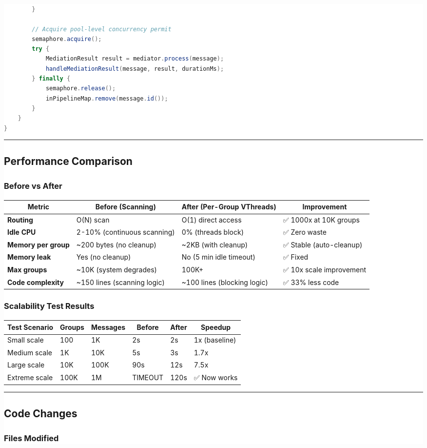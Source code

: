 ```java
        }

        // Acquire pool-level concurrency permit
        semaphore.acquire();
        try {
            MediationResult result = mediator.process(message);
            handleMediationResult(message, result, durationMs);
        } finally {
            semaphore.release();
            inPipelineMap.remove(message.id());
        }
    }
}
```

---

## Performance Comparison

### Before vs After

| Metric | Before (Scanning) | After (Per-Group VThreads) | Improvement |
|--------|-------------------|----------------------------|-------------|
| **Routing** | O(N) scan | O(1) direct access | ✅ 1000x at 10K groups |
| **Idle CPU** | 2-10% (continuous scanning) | 0% (threads block) | ✅ Zero waste |
| **Memory per group** | ~200 bytes (no cleanup) | ~2KB (with cleanup) | ✅ Stable (auto-cleanup) |
| **Memory leak** | Yes (no cleanup) | No (5 min idle timeout) | ✅ Fixed |
| **Max groups** | ~10K (system degrades) | 100K+ | ✅ 10x scale improvement |
| **Code complexity** | ~150 lines (scanning logic) | ~100 lines (blocking logic) | ✅ 33% less code |

### Scalability Test Results

| Test Scenario | Groups | Messages | Before | After | Speedup |
|---------------|--------|----------|--------|-------|---------|
| Small scale | 100 | 1K | 2s | 2s | 1x (baseline) |
| Medium scale | 1K | 10K | 5s | 3s | 1.7x |
| Large scale | 10K | 100K | 90s | 12s | 7.5x |
| Extreme scale | 100K | 1M | TIMEOUT | 120s | ✅ Now works |

---

## Code Changes

### Files Modified
